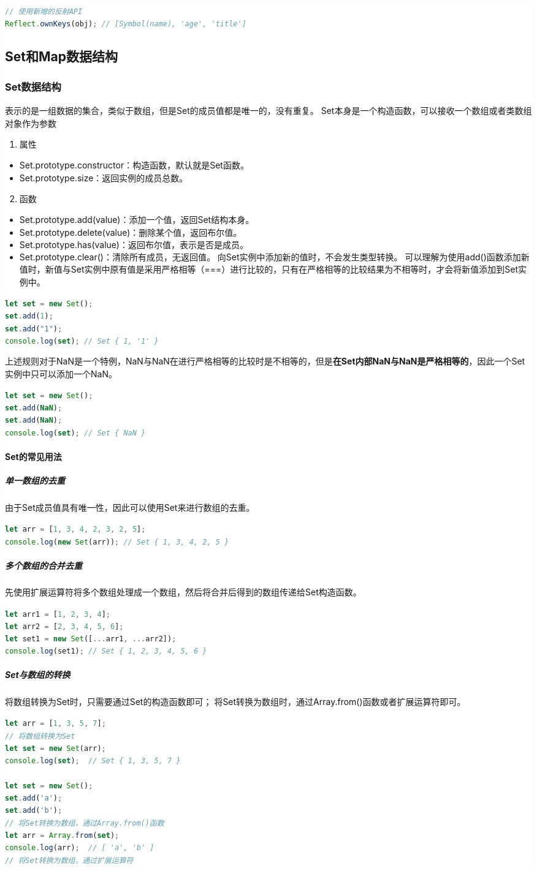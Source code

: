 ```js
// 使用新增的反射API
Reflect.ownKeys(obj); // [Symbol(name), 'age', 'title']
```
## Set和Map数据结构
### Set数据结构
表示的是一组数据的集合，类似于数组，但是Set的成员值都是唯一的，没有重复。
Set本身是一个构造函数，可以接收一个数组或者类数组对象作为参数
1. 属性
- Set.prototype.constructor：构造函数，默认就是Set函数。
- Set.prototype.size：返回实例的成员总数。

2. 函数
- Set.prototype.add(value)：添加一个值，返回Set结构本身。
- Set.prototype.delete(value)：删除某个值，返回布尔值。
- Set.prototype.has(value)：返回布尔值，表示是否是成员。
- Set.prototype.clear()：清除所有成员，无返回值。
向Set实例中添加新的值时，不会发生类型转换。
可以理解为使用add()函数添加新值时，新值与Set实例中原有值是采用严格相等（===）进行比较的，只有在严格相等的比较结果为不相等时，才会将新值添加到Set实例中。
```js
let set = new Set();
set.add(1);
set.add("1");
console.log(set); // Set { 1, '1' }
```
上述规则对于NaN是一个特例，NaN与NaN在进行严格相等的比较时是不相等的，但是**在Set内部NaN与NaN是严格相等的**，因此一个Set实例中只可以添加一个NaN。
```js
let set = new Set();
set.add(NaN);
set.add(NaN);
console.log(set); // Set { NaN }
```
#### Set的常见用法
##### 单一数组的去重
由于Set成员值具有唯一性，因此可以使用Set来进行数组的去重。
```js
let arr = [1, 3, 4, 2, 3, 2, 5];
console.log(new Set(arr)); // Set { 1, 3, 4, 2, 5 }
```
##### 多个数组的合并去重
先使用扩展运算符将多个数组处理成一个数组，然后将合并后得到的数组传递给Set构造函数。
```js
let arr1 = [1, 2, 3, 4];
let arr2 = [2, 3, 4, 5, 6];
let set1 = new Set([...arr1, ...arr2]);
console.log(set1); // Set { 1, 2, 3, 4, 5, 6 }
```
##### Set与数组的转换
将数组转换为Set时，只需要通过Set的构造函数即可；
将Set转换为数组时，通过Array.from()函数或者扩展运算符即可。
```js
let arr = [1, 3, 5, 7];
// 将数组转换为Set
let set = new Set(arr);
console.log(set);  // Set { 1, 3, 5, 7 }

let set = new Set();
set.add('a');
set.add('b');
// 将Set转换为数组，通过Array.from()函数
let arr = Array.from(set);
console.log(arr);  // [ 'a', 'b' ]
// 将Set转换为数组，通过扩展运算符
```